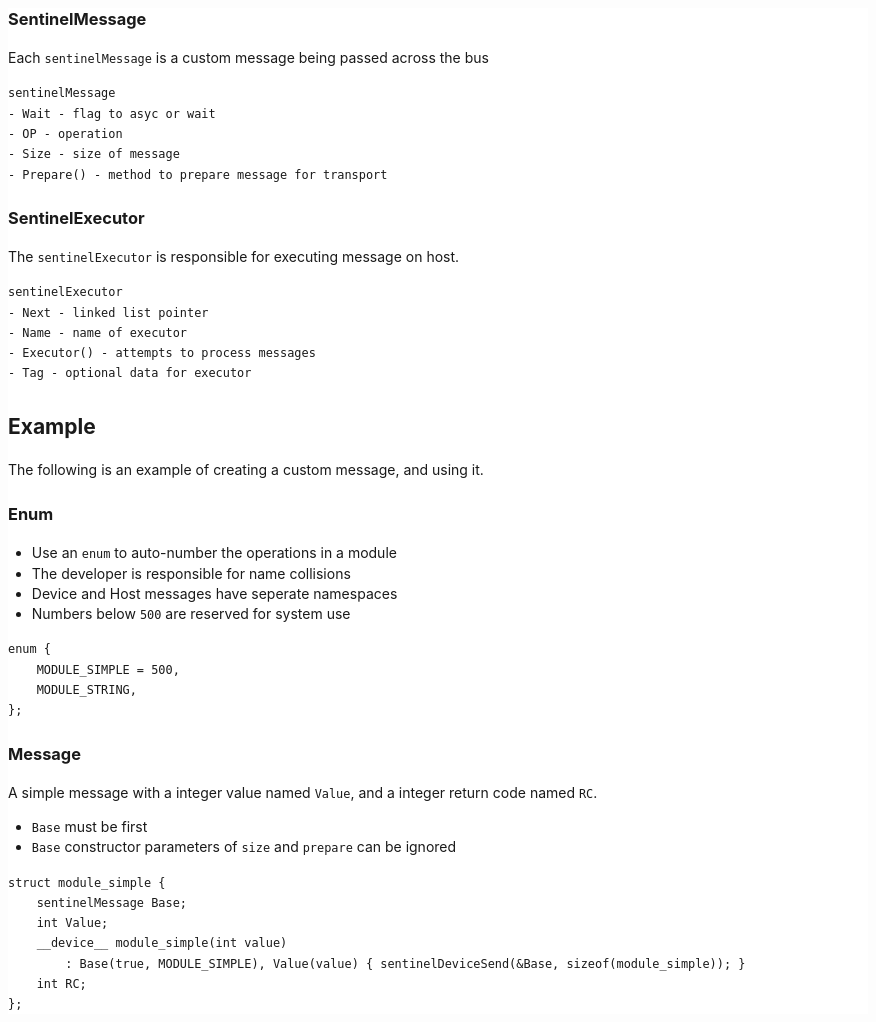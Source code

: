 ### SentinelMessage
Each `sentinelMessage` is a custom message being passed across the bus
```
sentinelMessage
- Wait - flag to asyc or wait
- OP - operation
- Size - size of message
- Prepare() - method to prepare message for transport
```

### SentinelExecutor
The `sentinelExecutor` is responsible for executing message on host.
```
sentinelExecutor
- Next - linked list pointer
- Name - name of executor
- Executor() - attempts to process messages
- Tag - optional data for executor
```


## Example

The following is an example of creating a custom message, and using it.

### Enum
* Use an `enum` to auto-number the operations in a module
* The developer is responsible for name collisions
* Device and Host messages have seperate namespaces
* Numbers below `500` are reserved for system use
```
enum {
	MODULE_SIMPLE = 500,
	MODULE_STRING,
};
```

### Message
A simple message with a integer value named `Value`, and a integer return code named `RC`.
* `Base` must be first
* `Base` constructor parameters of `size` and `prepare` can be ignored
```
struct module_simple {
	sentinelMessage Base;
	int Value;
	__device__ module_simple(int value)
		: Base(true, MODULE_SIMPLE), Value(value) { sentinelDeviceSend(&Base, sizeof(module_simple)); }
	int RC;
};
```
